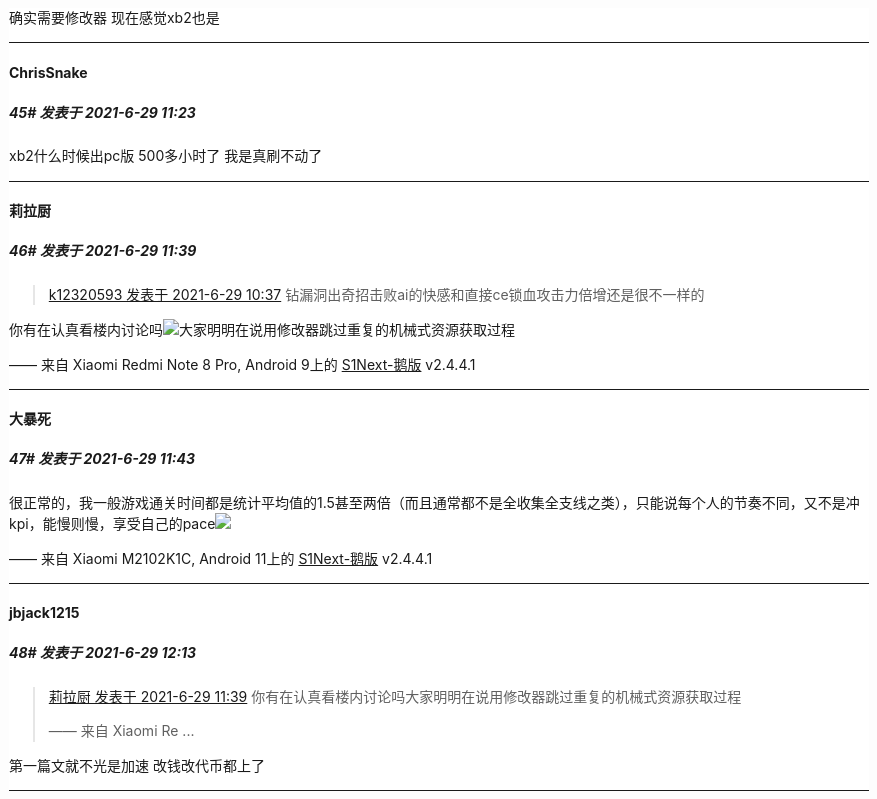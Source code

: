 
确实需要修改器
现在感觉xb2也是


*****

####  ChrisSnake  
##### 45#       发表于 2021-6-29 11:23


xb2什么时候出pc版 500多小时了 我是真刷不动了


*****

####  莉拉厨  
##### 46#       发表于 2021-6-29 11:39


<blockquote><a href="httphttps://bbs.saraba1st.com/2b/forum.php?mod=redirect&amp;goto=findpost&amp;pid=51777197&amp;ptid=2012538" target="_blank">k12320593 发表于 2021-6-29 10:37</a>
钻漏洞出奇招击败ai的快感和直接ce锁血攻击力倍增还是很不一样的</blockquote>
你有在认真看楼内讨论吗<img src="https://static.saraba1st.com/image/smiley/face2017/002.png" referrerpolicy="no-referrer">大家明明在说用修改器跳过重复的机械式资源获取过程

—— 来自 Xiaomi Redmi Note 8 Pro, Android 9上的 [S1Next-鹅版](https://github.com/ykrank/S1-Next/releases) v2.4.4.1


*****

####  大暴死  
##### 47#       发表于 2021-6-29 11:43


很正常的，我一般游戏通关时间都是统计平均值的1.5甚至两倍（而且通常都不是全收集全支线之类），只能说每个人的节奏不同，又不是冲kpi，能慢则慢，享受自己的pace<img src="https://static.saraba1st.com/image/smiley/face2017/037.png" referrerpolicy="no-referrer">

—— 来自 Xiaomi M2102K1C, Android 11上的 [S1Next-鹅版](https://github.com/ykrank/S1-Next/releases) v2.4.4.1


*****

####  jbjack1215  
##### 48#       发表于 2021-6-29 12:13


<blockquote><a href="httphttps://bbs.saraba1st.com/2b/forum.php?mod=redirect&amp;goto=findpost&amp;pid=51778061&amp;ptid=2012538" target="_blank">莉拉厨 发表于 2021-6-29 11:39</a>
你有在认真看楼内讨论吗大家明明在说用修改器跳过重复的机械式资源获取过程

—— 来自 Xiaomi Re ...</blockquote>
第一篇文就不光是加速
改钱改代币都上了


*****
